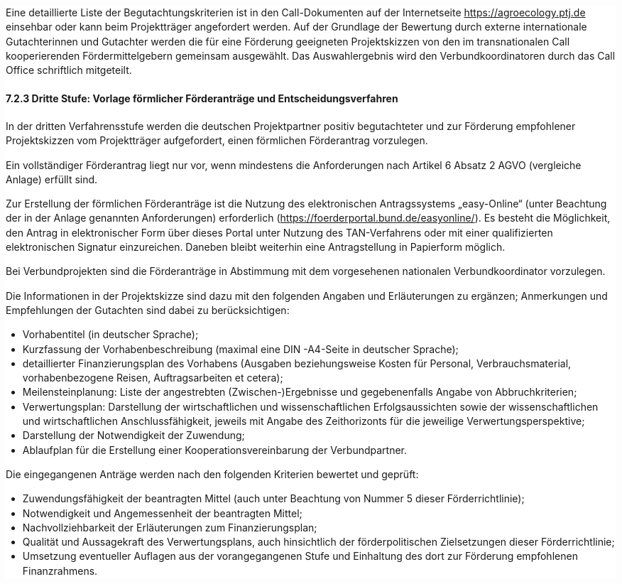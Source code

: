 

Eine detaillierte Liste der Begutachtungskriterien ist in den Call-Dokumenten auf der Internetseite https://agroecology.ptj.de einsehbar oder kann beim Projektträger angefordert werden. Auf der Grundlage der Bewertung durch externe internationale Gutachterinnen und Gutachter werden die für eine Förderung geeigneten Projektskizzen von den im transnationalen Call kooperierenden Fördermittelgebern gemeinsam ausgewählt. Das Auswahlergebnis wird den Verbundkoordinatoren durch das Call Office schriftlich mitgeteilt. 

####  7.2.3 Dritte Stufe: Vorlage förmlicher Förderanträge und Entscheidungsverfahren 

In der dritten Verfahrensstufe werden die deutschen Projektpartner positiv begutachteter und zur Förderung empfohlener Projektskizzen vom Projektträger aufgefordert, einen förmlichen Förderantrag vorzulegen. 

Ein vollständiger Förderantrag liegt nur vor, wenn mindestens die Anforderungen nach Artikel 6 Absatz 2  AGVO  (vergleiche Anlage) erfüllt sind. 

Zur Erstellung der förmlichen Förderanträge ist die Nutzung des elektronischen Antragssystems „easy-Online“ (unter Beachtung der in der Anlage genannten Anforderungen) erforderlich (https://foerderportal.bund.de/easyonline/). Es besteht die Möglichkeit, den Antrag in elektronischer Form über dieses Portal unter Nutzung des TAN-Verfahrens oder mit einer qualifizierten elektronischen Signatur einzureichen. Daneben bleibt weiterhin eine Antragstellung in Papierform möglich. 

Bei Verbundprojekten sind die Förderanträge in Abstimmung mit dem vorgesehenen nationalen Verbundkoordinator vorzulegen. 

Die Informationen in der Projektskizze sind dazu mit den folgenden Angaben und Erläuterungen zu ergänzen; Anmerkungen und Empfehlungen der Gutachten sind dabei zu berücksichtigen: 

  * Vorhabentitel (in deutscher Sprache); 
  * Kurzfassung der Vorhabenbeschreibung (maximal eine  DIN  -A4-Seite in deutscher Sprache); 
  * detaillierter Finanzierungsplan des Vorhabens (Ausgaben beziehungsweise Kosten für Personal, Verbrauchsmaterial, vorhabenbezogene Reisen, Auftragsarbeiten et cetera); 
  * Meilensteinplanung: Liste der angestrebten (Zwischen-)Ergebnisse und gegebenenfalls Angabe von Abbruchkriterien; 
  * Verwertungsplan: Darstellung der wirtschaftlichen und wissenschaftlichen Erfolgsaussichten sowie der wissenschaftlichen und wirtschaftlichen Anschlussfähigkeit, jeweils mit Angabe des Zeithorizonts für die jeweilige Verwertungsperspektive; 
  * Darstellung der Notwendigkeit der Zuwendung; 
  * Ablaufplan für die Erstellung einer Kooperationsvereinbarung der Verbundpartner. 



Die eingegangenen Anträge werden nach den folgenden Kriterien bewertet und geprüft: 

  * Zuwendungsfähigkeit der beantragten Mittel (auch unter Beachtung von Nummer 5 dieser Förderrichtlinie); 
  * Notwendigkeit und Angemessenheit der beantragten Mittel; 
  * Nachvollziehbarkeit der Erläuterungen zum Finanzierungsplan; 
  * Qualität und Aussagekraft des Verwertungsplans, auch hinsichtlich der förderpolitischen Zielsetzungen dieser Förderrichtlinie; 
  * Umsetzung eventueller Auflagen aus der vorangegangenen Stufe und Einhaltung des dort zur Förderung empfohlenen Finanzrahmens. 

